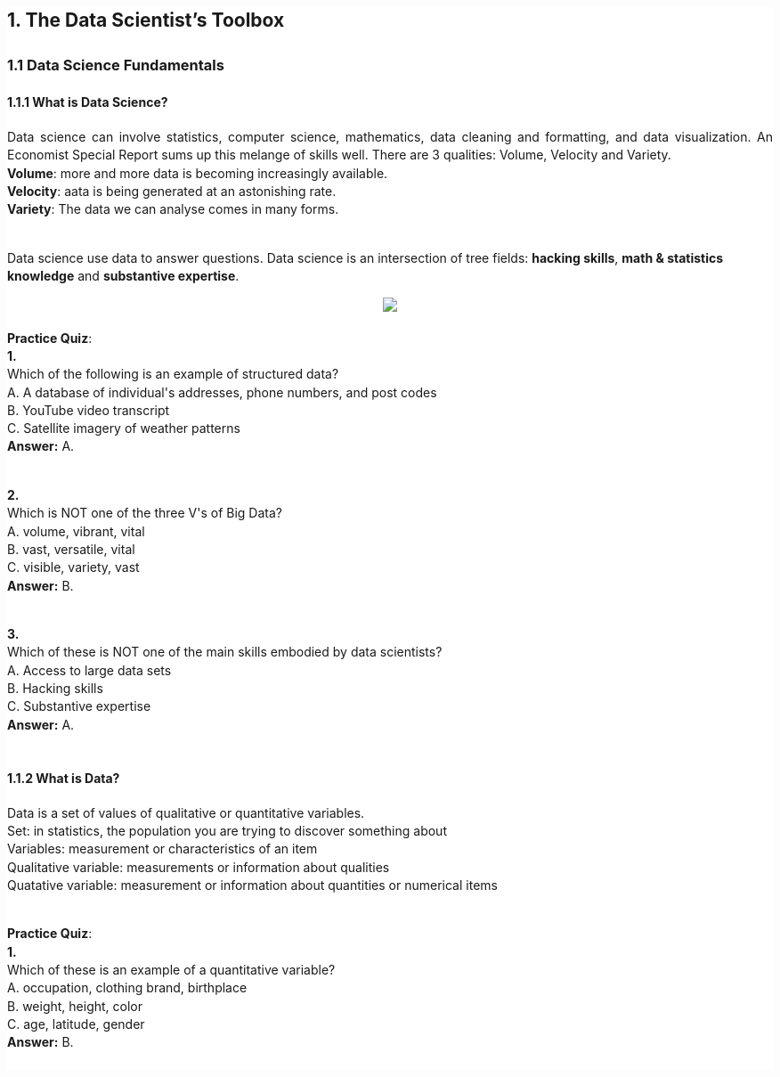 
## 1. The Data Scientist’s Toolbox
### 1.1 Data Science Fundamentals
#### 1.1.1 What is Data Science?
<p align="justify">
Data science can involve statistics, computer science, mathematics, data cleaning and formatting, and data visualization. An Economist Special Report sums up this melange of skills well. There are 3 qualities: Volume, Velocity and Variety.<br>
<b>Volume</b>: more and more data is becoming increasingly available.<br>
<b>Velocity</b>: aata is being generated at an astonishing rate.<br>
<b>Variety</b>: The data we can analyse comes in many forms.<br><br>

Data science use data to answer questions. Data science is an intersection of tree fields: <b>hacking skills</b>, <b>math & statistics knowledge</b> and <b>substantive expertise</b>. 
<center><img src="https://raw.githubusercontent.com/chaopan1995/chaopan1995.github.io/master/_imgs/COURSES/DS/1_1_1_1.png"/></center>
</p>
<p align="justify">
<b>Practice Quiz</b>:<br>
<b>1.</b><br>
Which of the following is an example of structured data?<br>
A. A database of individual's addresses, phone numbers, and post codes<br>
B. YouTube video transcript<br>
C. Satellite imagery of weather patterns<br>
<b>Answer:</b> A.<br><br>

<b>2.</b><br>
Which is NOT one of the three V's of Big Data?<br>
A. volume, vibrant, vital<br>
B. vast, versatile, vital<br>
C. visible, variety, vast<br>
<b>Answer:</b> B.<br><br>

<b>3.</b><br>
Which of these is NOT one of the main skills embodied by data scientists?<br>
A. Access to large data sets<br>
B. Hacking skills<br>
C. Substantive expertise<br>
<b>Answer:</b> A.<br><br>
</p>

#### 1.1.2 What is Data?
<p align="justify">
Data is a set of values of qualitative or quantitative variables.<br>
Set: in statistics, the population you are trying to discover something about<br>
Variables: measurement or characteristics of an item<br>
Qualitative variable: measurements or information about qualities<br>
Quatative variable: measurement or information about quantities or numerical items<br><br>

<b>Practice Quiz</b>:<br>
<b>1.</b><br>
Which of these is an example of a quantitative variable?<br>
A. occupation, clothing brand, birthplace<br>
B. weight, height, color<br>
C. age, latitude, gender<br>
<b>Answer:</b> B.<br><br>
